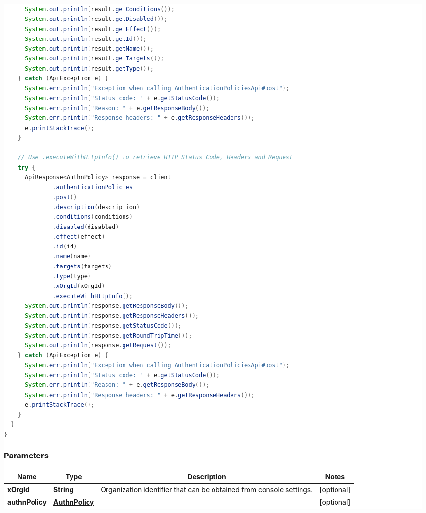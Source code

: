 ```java
      System.out.println(result.getConditions());
      System.out.println(result.getDisabled());
      System.out.println(result.getEffect());
      System.out.println(result.getId());
      System.out.println(result.getName());
      System.out.println(result.getTargets());
      System.out.println(result.getType());
    } catch (ApiException e) {
      System.err.println("Exception when calling AuthenticationPoliciesApi#post");
      System.err.println("Status code: " + e.getStatusCode());
      System.err.println("Reason: " + e.getResponseBody());
      System.err.println("Response headers: " + e.getResponseHeaders());
      e.printStackTrace();
    }

    // Use .executeWithHttpInfo() to retrieve HTTP Status Code, Headers and Request
    try {
      ApiResponse<AuthnPolicy> response = client
              .authenticationPolicies
              .post()
              .description(description)
              .conditions(conditions)
              .disabled(disabled)
              .effect(effect)
              .id(id)
              .name(name)
              .targets(targets)
              .type(type)
              .xOrgId(xOrgId)
              .executeWithHttpInfo();
      System.out.println(response.getResponseBody());
      System.out.println(response.getResponseHeaders());
      System.out.println(response.getStatusCode());
      System.out.println(response.getRoundTripTime());
      System.out.println(response.getRequest());
    } catch (ApiException e) {
      System.err.println("Exception when calling AuthenticationPoliciesApi#post");
      System.err.println("Status code: " + e.getStatusCode());
      System.err.println("Reason: " + e.getResponseBody());
      System.err.println("Response headers: " + e.getResponseHeaders());
      e.printStackTrace();
    }
  }
}

```

### Parameters

| Name | Type | Description  | Notes |
|------------- | ------------- | ------------- | -------------|
| **xOrgId** | **String**| Organization identifier that can be obtained from console settings. | [optional] |
| **authnPolicy** | [**AuthnPolicy**](AuthnPolicy.md)|  | [optional] |

